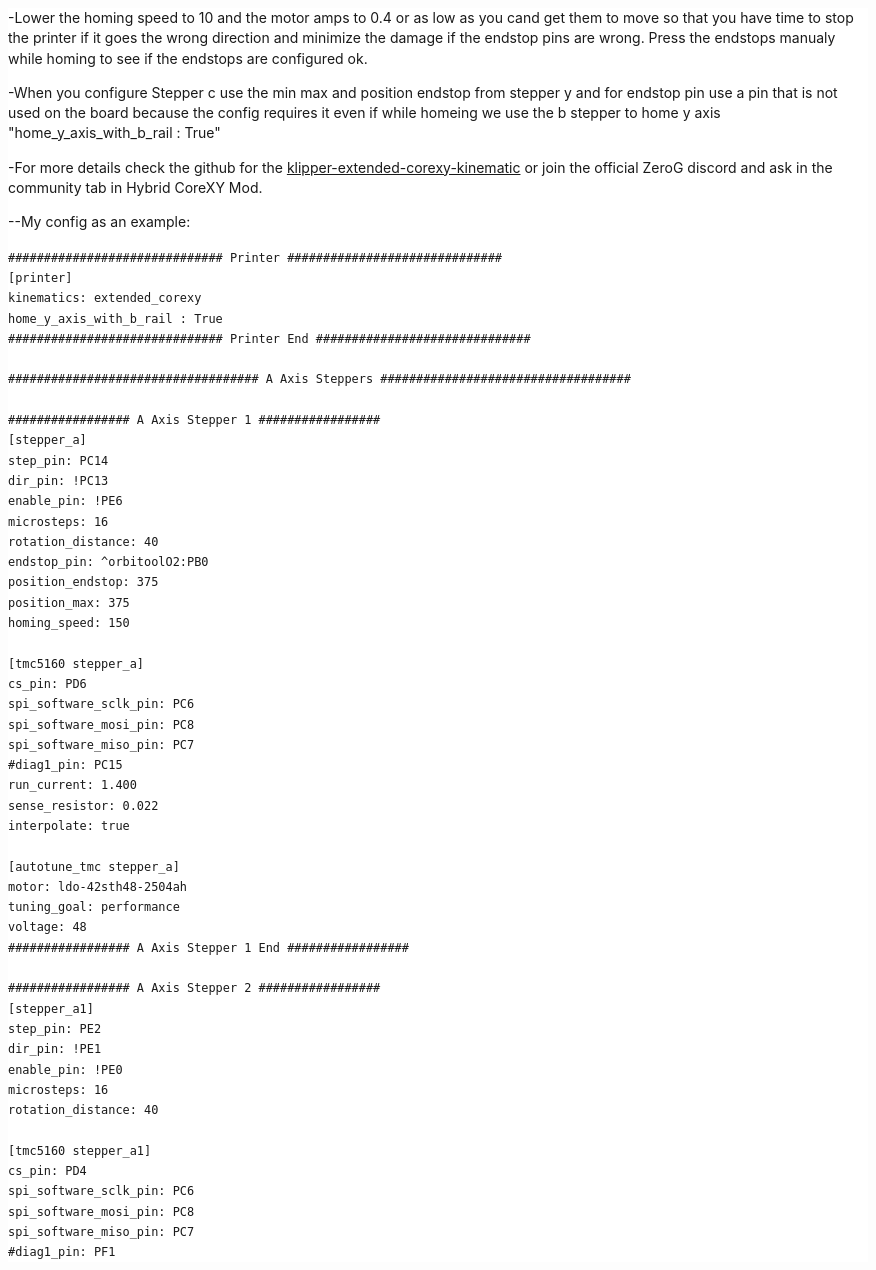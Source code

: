 -Lower the homing speed to 10 and the motor amps to 0.4 or as low as you cand get them to move so that you have time to stop the printer if it goes the wrong direction and minimize the damage if the endstop pins are wrong. Press the endstops manualy while homing to see if the endstops are configured ok.

-When you configure Stepper c use the min max and position endstop from stepper y and for endstop pin use a pin that is not used on the board because the config requires it even if while homeing we use the b stepper to home y axis "home_y_axis_with_b_rail : True" 

-For more details check the github for the [klipper-extended-corexy-kinematic](https://github.com/SnakeOilXY/klipper-extended-corexy-kinematic)
or join the official ZeroG discord and ask in the community tab in Hybrid CoreXY Mod.

--My config as an example:
```
############################## Printer ##############################
[printer]
kinematics: extended_corexy
home_y_axis_with_b_rail : True
############################## Printer End ##############################

################################### A Axis Steppers ###################################

################# A Axis Stepper 1 #################
[stepper_a]
step_pin: PC14
dir_pin: !PC13
enable_pin: !PE6
microsteps: 16
rotation_distance: 40
endstop_pin: ^orbitoolO2:PB0
position_endstop: 375
position_max: 375
homing_speed: 150

[tmc5160 stepper_a]
cs_pin: PD6
spi_software_sclk_pin: PC6
spi_software_mosi_pin: PC8
spi_software_miso_pin: PC7
#diag1_pin: PC15
run_current: 1.400
sense_resistor: 0.022
interpolate: true

[autotune_tmc stepper_a]
motor: ldo-42sth48-2504ah
tuning_goal: performance
voltage: 48
################# A Axis Stepper 1 End #################

################# A Axis Stepper 2 #################
[stepper_a1]
step_pin: PE2
dir_pin: !PE1
enable_pin: !PE0
microsteps: 16
rotation_distance: 40

[tmc5160 stepper_a1] 
cs_pin: PD4
spi_software_sclk_pin: PC6
spi_software_mosi_pin: PC8
spi_software_miso_pin: PC7
#diag1_pin: PF1
```